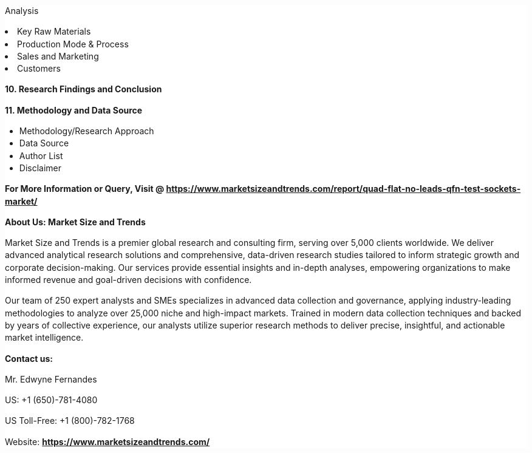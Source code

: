 Analysis</li><li>Key Raw Materials</li><li>Production Mode &amp; Process</li><li>Sales and Marketing</li><li>Customers</li></ul><p><strong>10. Research Findings and Conclusion</strong></p><p><strong>11. Methodology and Data Source</strong></p><ul><li>Methodology/Research Approach</li><li>Data Source</li><li>Author List</li><li>Disclaimer</li></ul></p><p><strong>For More Information or Query, Visit @ <a href="https://www.marketsizeandtrends.com/report/quad-flat-no-leads-qfn-test-sockets-market/">https://www.marketsizeandtrends.com/report/quad-flat-no-leads-qfn-test-sockets-market/</a></strong></p><p><strong>About Us: Market Size and Trends</strong></p><p>Market Size and Trends is a premier global research and consulting firm, serving over 5,000 clients worldwide. We deliver advanced analytical research solutions and comprehensive, data-driven research studies tailored to inform strategic growth and corporate decision-making. Our services provide essential insights and in-depth analyses, empowering organizations to make informed revenue and goal-driven decisions with confidence.</p><p>Our team of 250 expert analysts and SMEs specializes in advanced data collection and governance, applying industry-leading methodologies to analyze over 25,000 niche and high-impact markets. Trained in modern data collection techniques and backed by years of collective experience, our analysts utilize superior research methods to deliver precise, insightful, and actionable market intelligence.</p><p><strong>Contact us:</strong></p><p>Mr. Edwyne Fernandes</p><p>US: +1 (650)-781-4080</p><p>US Toll-Free: +1 (800)-782-1768</p><p>Website: <strong><a href="https://www.marketsizeandtrends.com/">https://www.marketsizeandtrends.com/</a></strong></p>
